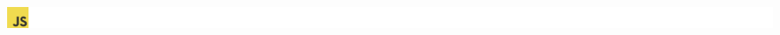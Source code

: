 <a href="./Display%20Table%20of%20Food%20Orders%20in%20a%20Restaurant/Display%20Table%20of%20Food%20Orders%20in%20a%20Restaurant.js"><img src="https://github.com/AnasImloul/Leetcode-Solutions/blob/main/icons/javascript.svg" width="24px" align="center"/></a>&nbsp;&nbsp;&nbsp;&nbsp;<a href="./Display%20Table%20of%20Food%20Orders%20in%20a%20Restaurant/Display%20Table%20of%20Food%20Orders%20in%20a%20Restaurant.py">